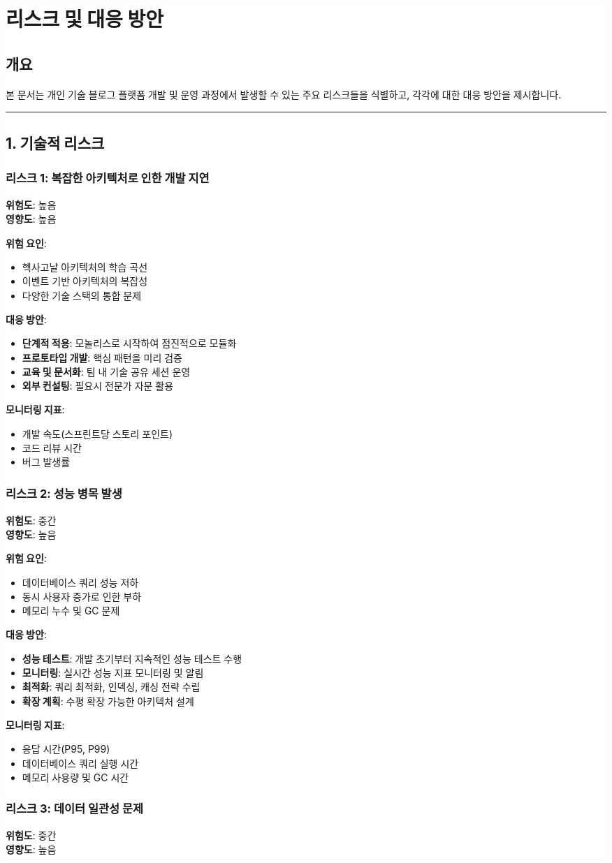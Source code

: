 # 리스크 및 대응 방안

## 개요
본 문서는 개인 기술 블로그 플랫폼 개발 및 운영 과정에서 발생할 수 있는 주요 리스크들을 식별하고, 각각에 대한 대응 방안을 제시합니다.

---

## 1. 기술적 리스크

### 리스크 1: 복잡한 아키텍처로 인한 개발 지연
**위험도**: 높음  
**영향도**: 높음

**위험 요인**:
- 헥사고날 아키텍처의 학습 곡선
- 이벤트 기반 아키텍처의 복잡성
- 다양한 기술 스택의 통합 문제

**대응 방안**:
- **단계적 적용**: 모놀리스로 시작하여 점진적으로 모듈화
- **프로토타입 개발**: 핵심 패턴을 미리 검증
- **교육 및 문서화**: 팀 내 기술 공유 세션 운영
- **외부 컨설팅**: 필요시 전문가 자문 활용

**모니터링 지표**:
- 개발 속도(스프린트당 스토리 포인트)
- 코드 리뷰 시간
- 버그 발생률

### 리스크 2: 성능 병목 발생
**위험도**: 중간  
**영향도**: 높음

**위험 요인**:
- 데이터베이스 쿼리 성능 저하
- 동시 사용자 증가로 인한 부하
- 메모리 누수 및 GC 문제

**대응 방안**:
- **성능 테스트**: 개발 초기부터 지속적인 성능 테스트 수행
- **모니터링**: 실시간 성능 지표 모니터링 및 알림
- **최적화**: 쿼리 최적화, 인덱싱, 캐싱 전략 수립
- **확장 계획**: 수평 확장 가능한 아키텍처 설계

**모니터링 지표**:
- 응답 시간(P95, P99)
- 데이터베이스 쿼리 실행 시간
- 메모리 사용량 및 GC 시간

### 리스크 3: 데이터 일관성 문제
**위험도**: 중간  
**영향도**: 높음
